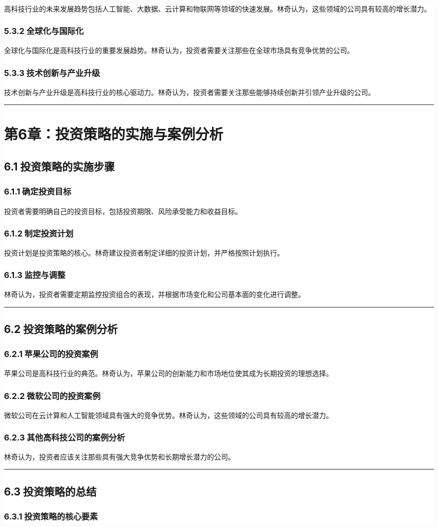 高科技行业的未来发展趋势包括人工智能、大数据、云计算和物联网等领域的快速发展。林奇认为，这些领域的公司具有较高的增长潜力。

### 5.3.2 全球化与国际化

全球化与国际化是高科技行业的重要发展趋势。林奇认为，投资者需要关注那些在全球市场具有竞争优势的公司。

### 5.3.3 技术创新与产业升级

技术创新与产业升级是高科技行业的核心驱动力。林奇认为，投资者需要关注那些能够持续创新并引领产业升级的公司。

---

# 第6章：投资策略的实施与案例分析

## 6.1 投资策略的实施步骤

### 6.1.1 确定投资目标

投资者需要明确自己的投资目标，包括投资期限、风险承受能力和收益目标。

### 6.1.2 制定投资计划

投资计划是投资策略的核心。林奇建议投资者制定详细的投资计划，并严格按照计划执行。

### 6.1.3 监控与调整

林奇认为，投资者需要定期监控投资组合的表现，并根据市场变化和公司基本面的变化进行调整。

---

## 6.2 投资策略的案例分析

### 6.2.1 苹果公司的投资案例

苹果公司是高科技行业的典范。林奇认为，苹果公司的创新能力和市场地位使其成为长期投资的理想选择。

### 6.2.2 微软公司的投资案例

微软公司在云计算和人工智能领域具有强大的竞争优势。林奇认为，这些领域的公司具有较高的增长潜力。

### 6.2.3 其他高科技公司的案例分析

林奇认为，投资者应该关注那些具有强大竞争优势和长期增长潜力的公司。

---

## 6.3 投资策略的总结

### 6.3.1 投资策略的核心要素
